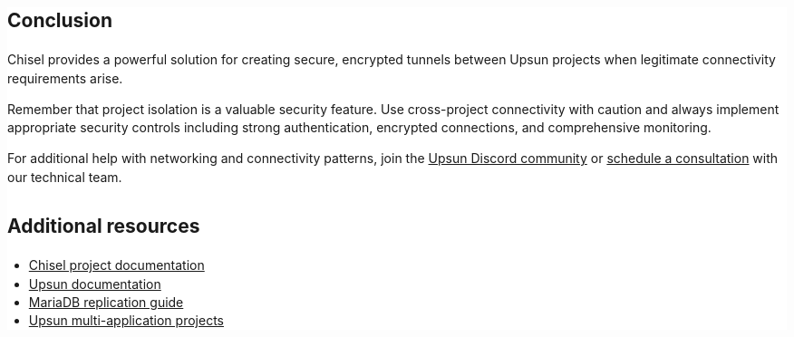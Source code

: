 ## Conclusion

Chisel provides a powerful solution for creating secure, encrypted tunnels between Upsun projects when legitimate connectivity requirements arise. 

Remember that project isolation is a valuable security feature. Use cross-project connectivity with caution and always implement appropriate security controls including strong authentication, encrypted connections, and comprehensive monitoring.

For additional help with networking and connectivity patterns, join the [Upsun Discord community](https://discord.com/invite/platformsh/) or [schedule a consultation](https://upsun.com/contact-us/) with our technical team.

## Additional resources

- [Chisel project documentation](https://github.com/jpillora/chisel)  
- [Upsun documentation](https://docs.upsun.com/)
- [MariaDB replication guide](https://docs.upsun.com/add-services/mysql.html#replication)
- [Upsun multi-application projects](https://docs.upsun.com/create-apps.html#use-multiple-apps)
